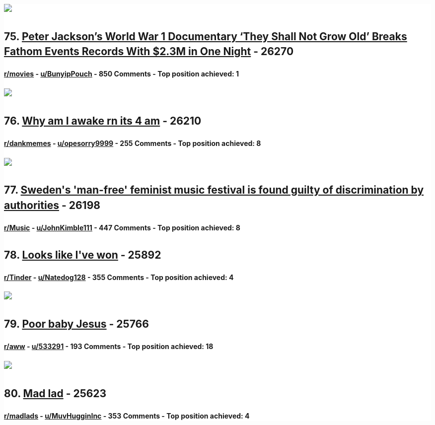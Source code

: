 <a href="https://i.redd.it/0u798bw752521.png"><img src="https://b.thumbs.redditmedia.com/I2r9yhPjESHxRzzlrxZcGPxOr4wFSqUl19y6t6XYLiI.jpg"></img></a>

## 75. [Peter Jackson’s World War 1 Documentary ‘They Shall Not Grow Old’ Breaks Fathom Events Records With $2.3M in One Night](http://reddit.com/r/movies/comments/a7d374/peter_jacksons_world_war_1_documentary_they_shall/) - 26270
#### [r/movies](http://reddit.com/r/movies) - [u/BunyipPouch](http://reddit.com/u/BunyipPouch) - 850 Comments - Top position achieved: 1

<a href="https://deadline.com/2018/12/peter-jackson-they-shall-not-grow-old-fathom-events-box-office-record-1202522089/"><img src="https://b.thumbs.redditmedia.com/xS4G68DhzhC5OPSIzL8Ay8icCy1x8BoXtpiYq_T_Cgk.jpg"></img></a>

## 76. [Why am I awake rn its 4 am](http://reddit.com/r/dankmemes/comments/a79jd5/why_am_i_awake_rn_its_4_am/) - 26210
#### [r/dankmemes](http://reddit.com/r/dankmemes) - [u/opesorry9999](http://reddit.com/u/opesorry9999) - 255 Comments - Top position achieved: 8

<a href="https://i.redd.it/uts62wlq70521.jpg"><img src="https://b.thumbs.redditmedia.com/zfuBz4_zco6kR-Hee9MPF72G3pIhVTUrPK2wQ6zoijg.jpg"></img></a>

## 77. [Sweden's 'man-free' feminist music festival is found guilty of discrimination by authorities](http://reddit.com/r/Music/comments/a7ezeu/swedens_manfree_feminist_music_festival_is_found/) - 26198
#### [r/Music](http://reddit.com/r/Music) - [u/JohnKimble111](http://reddit.com/u/JohnKimble111) - 447 Comments - Top position achieved: 8

## 78. [Looks like I've won](http://reddit.com/r/Tinder/comments/a78bxh/looks_like_ive_won/) - 25892
#### [r/Tinder](http://reddit.com/r/Tinder) - [u/Natedog128](http://reddit.com/u/Natedog128) - 355 Comments - Top position achieved: 4

<a href="https://i.redd.it/xzi6gy7l7z421.jpg"><img src="https://b.thumbs.redditmedia.com/Q4L0jpvub0WvjvzSao6Juy3kEG9rLHuvM8_URtczNVU.jpg"></img></a>

## 79. [Poor baby Jesus](http://reddit.com/r/aww/comments/a7axpp/poor_baby_jesus/) - 25766
#### [r/aww](http://reddit.com/r/aww) - [u/533291](http://reddit.com/u/533291) - 193 Comments - Top position achieved: 18

<a href="https://i.redd.it/zxovejb9d1521.png"><img src="https://a.thumbs.redditmedia.com/jAsNQIElLEraOmhomg9ZLMc2JifG6CGBuL0Wq62fvF4.jpg"></img></a>

## 80. [Mad lad](http://reddit.com/r/madlads/comments/a79kud/mad_lad/) - 25623
#### [r/madlads](http://reddit.com/r/madlads) - [u/MuvHugginInc](http://reddit.com/u/MuvHugginInc) - 353 Comments - Top position achieved: 4
